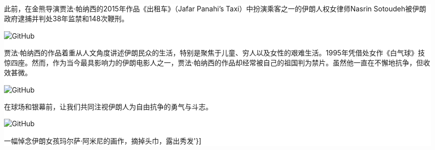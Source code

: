 此前，在金熊导演贾法·帕纳西的2015年作品《出租车》（Jafar Panahi&#8217;s Taxi）中扮演乘客之一的伊朗人权女律师Nasrin Sotoudeh被伊朗政府逮捕并判处38年监禁和148次鞭刑。

![GitHub](https://chinadigitaltimes.net/chinese/files/2022/11/post-689970-637c1b97db4e6.)

贾法·帕纳西的作品着重从人文角度讲述伊朗民众的生活，特别是聚焦于儿童、穷人以及女性的艰难生活。1995年凭借处女作《白气球》技惊四座。然而，作为当今最具影响力的伊朗电影人之一，贾法·帕纳西的作品却经常被自己的祖国判为禁片。虽然他一直在不懈地抗争，但收效甚微。

![GitHub](https://chinadigitaltimes.net/chinese/files/2022/11/post-689970-637c1b97e50dc.)

在球场和银幕前，让我们共同注视伊朗人为自由抗争的勇气与斗志。

![GitHub](https://chinadigitaltimes.net/chinese/files/2022/11/post-689970-637c1b9808ace.png)

一幅悼念伊朗女孩玛尔萨·阿米尼的画作，摘掉头巾，露出秀发'}]